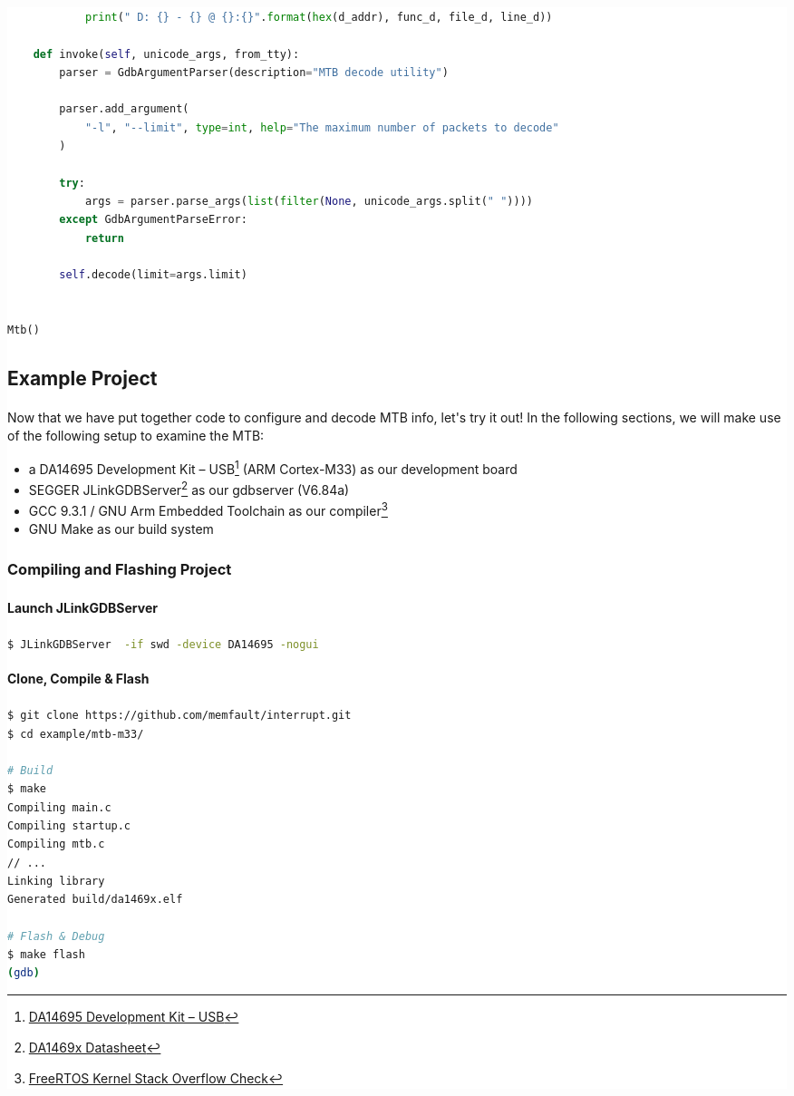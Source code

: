 ```python
            print(" D: {} - {} @ {}:{}".format(hex(d_addr), func_d, file_d, line_d))

    def invoke(self, unicode_args, from_tty):
        parser = GdbArgumentParser(description="MTB decode utility")

        parser.add_argument(
            "-l", "--limit", type=int, help="The maximum number of packets to decode"
        )

        try:
            args = parser.parse_args(list(filter(None, unicode_args.split(" "))))
        except GdbArgumentParseError:
            return

        self.decode(limit=args.limit)


Mtb()
```

## Example Project

Now that we have put together code to configure and decode MTB info, let's try it out! In the following sections, we will make use of the following setup to examine the MTB:

- a DA14695 Development Kit – USB[^1] (ARM Cortex-M33) as our development board
- SEGGER JLinkGDBServer[^2] as our gdbserver (V6.84a)
- GCC 9.3.1 / GNU Arm Embedded Toolchain as our compiler[^3]
- GNU Make as our build system

### Compiling and Flashing Project

#### Launch JLinkGDBServer

```bash
$ JLinkGDBServer  -if swd -device DA14695 -nogui
```

#### Clone, Compile & Flash

```bash
$ git clone https://github.com/memfault/interrupt.git
$ cd example/mtb-m33/

# Build
$ make
Compiling main.c
Compiling startup.c
Compiling mtb.c
// ...
Linking library
Generated build/da1469x.elf

# Flash & Debug
$ make flash
(gdb)
```


[^m0-mtb]: [Cortex M0+ MTB TRM](https://developer.arm.com/documentation/ddi0486/b/introduction/about-the-coresight-mtb-m0-)
[^m33-mtb]: [Cortex M33 MTB TRM](https://developer.arm.com/documentation/100231/0002/)
[^etm]: [ETM TRM](https://developer.arm.com/documentation/ihi0014/q/preface/Additional-reading/The-ETM-documentation-suite)
[^1]: [DA14695 Development Kit – USB](https://www.dialog-semiconductor.com/products/da14695-development-kit-usb)
[^2]: [DA1469x Datasheet](https://www.dialog-semiconductor.com/sites/default/files/da1469x_datasheet_3v2.pdf)
[^3]: [FreeRTOS Kernel Stack Overflow Check](https://github.com/FreeRTOS/FreeRTOS-Kernel/blob/a8a9c3ea3e34c10c6818f654883dac3dbdae12d1/tasks.c#L3052)
[^4]: Tracing hardware - [Lauterbach's Trace32](https://www.lauterbach.com) & [SEGGER's JTrace](https://www.segger.com/products/debug-probes/j-trace/)